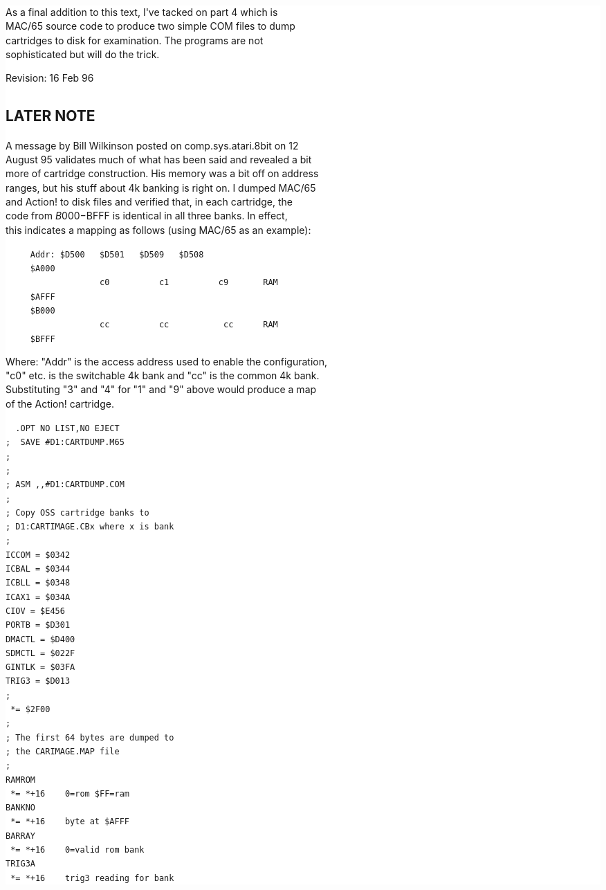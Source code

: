 As a final addition to this text, I've tacked on part 4 which is  
MAC/65 source code to produce two simple COM files to dump  
cartridges to disk for examination. The programs are not  
sophisticated but will do the trick.  
  
Revision: 16 Feb 96  
  
## LATER NOTE  
  
A message by Bill Wilkinson posted on comp.sys.atari.8bit on 12  
August 95 validates much of what has been said and revealed a bit  
more of cartridge construction. His memory was a bit off on address  
ranges, but his stuff about 4k banking is right on. I dumped MAC/65  
and Action! to disk files and verified that, in each cartridge, the  
code from $B000-$BFFF is identical in all three banks. In effect,  
this indicates a mapping as follows (using MAC/65 as an example):  
  
```
     Addr: $D500   $D501   $D509   $D508 
     $A000
                   c0          c1          c9       RAM  
     $AFFF  
     $B000  
                   cc          cc           cc      RAM  
     $BFFF
```
  
Where: "Addr" is the access address used to enable the configuration,  
"c0" etc. is the switchable 4k bank and "cc" is the common 4k bank.  
Substituting "3" and "4" for "1" and "9" above would produce a map  
of the Action! cartridge.  
```
  .OPT NO LIST,NO EJECT 
;  SAVE #D1:CARTDUMP.M65 
; 
; 
; ASM ,,#D1:CARTDUMP.COM 
; 
; Copy OSS cartridge banks to 
; D1:CARTIMAGE.CBx where x is bank 
; 
ICCOM = $0342 
ICBAL = $0344 
ICBLL = $0348 
ICAX1 = $034A 
CIOV = $E456 
PORTB = $D301 
DMACTL = $D400 
SDMCTL = $022F 
GINTLK = $03FA 
TRIG3 = $D013 
; 
 *= $2F00 
; 
; The first 64 bytes are dumped to 
; the CARIMAGE.MAP file 
; 
RAMROM 
 *= *+16    0=rom $FF=ram 
BANKNO 
 *= *+16    byte at $AFFF 
BARRAY 
 *= *+16    0=valid rom bank 
TRIG3A 
 *= *+16    trig3 reading for bank 
```